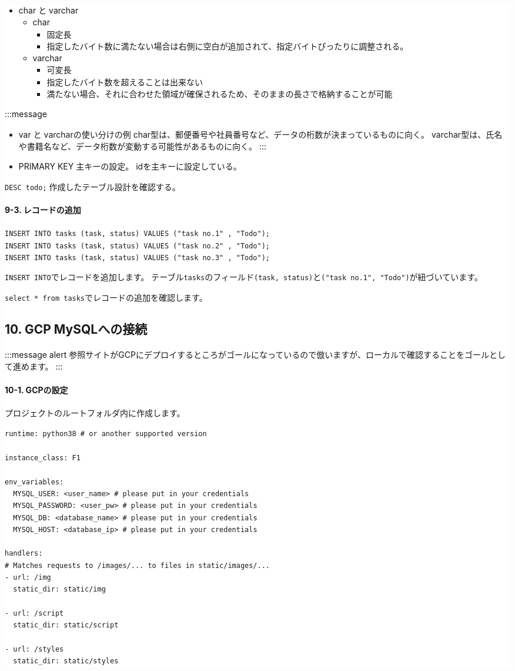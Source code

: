 - char と varchar
  - char
    - 固定長
    - 指定したバイト数に満たない場合は右側に空白が追加されて、指定バイトぴったりに調整される。
  - varchar
    - 可変長
    - 指定したバイト数を超えることは出来ない
    - 満たない場合、それに合わせた領域が確保されるため、そのままの長さで格納することが可能

:::message
- var と varcharの使い分けの例
char型は、郵便番号や社員番号など、データの桁数が決まっているものに向く。
varchar型は、氏名や書籍名など、データ桁数が変動する可能性があるものに向く。
:::

- PRIMARY KEY
主キーの設定。
idを主キーに設定している。

`DESC todo;`
作成したテーブル設計を確認する。

#### 9-3. レコードの追加
```c:
INSERT INTO tasks (task, status) VALUES ("task no.1" , "Todo");
INSERT INTO tasks (task, status) VALUES ("task no.2" , "Todo");
INSERT INTO tasks (task, status) VALUES ("task no.3" , "Todo");
```

`INSERT INTO`でレコードを追加します。
テーブル`tasks`のフィールド`(task, status)`と`("task no.1", "Todo")`が紐づいています。

`select * from tasks`でレコードの追加を確認します。


## 10. GCP MySQLへの接続
:::message alert
参照サイトがGCPにデプロイするところがゴールになっているので倣いますが、ローカルで確認することをゴールとして進めます。
:::

#### 10-1. GCPの設定
プロジェクトのルートフォルダ内に作成します。

```c: app.yaml
runtime: python38 # or another supported version

instance_class: F1

env_variables:
  MYSQL_USER: <user_name> # please put in your credentials
  MYSQL_PASSWORD: <user_pw> # please put in your credentials
  MYSQL_DB: <database_name> # please put in your credentials
  MYSQL_HOST: <database_ip> # please put in your credentials

handlers:
# Matches requests to /images/... to files in static/images/...
- url: /img
  static_dir: static/img

- url: /script
  static_dir: static/script

- url: /styles
  static_dir: static/styles
```
